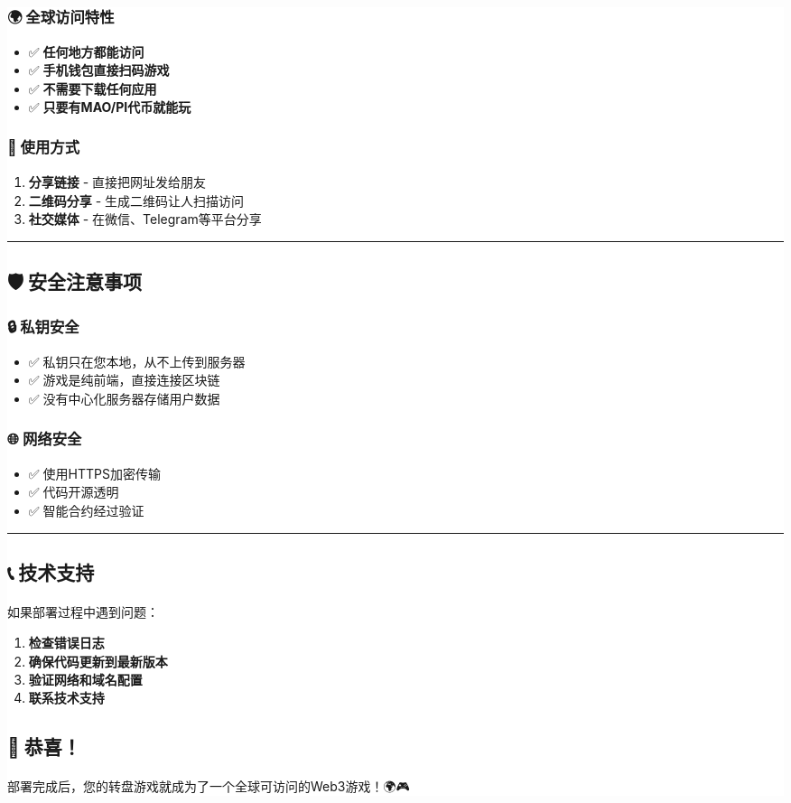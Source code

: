 ### 🌍 全球访问特性
- ✅ **任何地方都能访问**
- ✅ **手机钱包直接扫码游戏**
- ✅ **不需要下载任何应用**
- ✅ **只要有MAO/PI代币就能玩**

### 📱 使用方式
1. **分享链接** - 直接把网址发给朋友
2. **二维码分享** - 生成二维码让人扫描访问
3. **社交媒体** - 在微信、Telegram等平台分享

---

## 🛡️ 安全注意事项

### 🔒 私钥安全
- ✅ 私钥只在您本地，从不上传到服务器
- ✅ 游戏是纯前端，直接连接区块链
- ✅ 没有中心化服务器存储用户数据

### 🌐 网络安全
- ✅ 使用HTTPS加密传输
- ✅ 代码开源透明
- ✅ 智能合约经过验证

---

## 📞 技术支持

如果部署过程中遇到问题：
1. **检查错误日志**
2. **确保代码更新到最新版本**
3. **验证网络和域名配置**
4. **联系技术支持**

## 🎉 恭喜！

部署完成后，您的转盘游戏就成为了一个全球可访问的Web3游戏！🌍🎮 